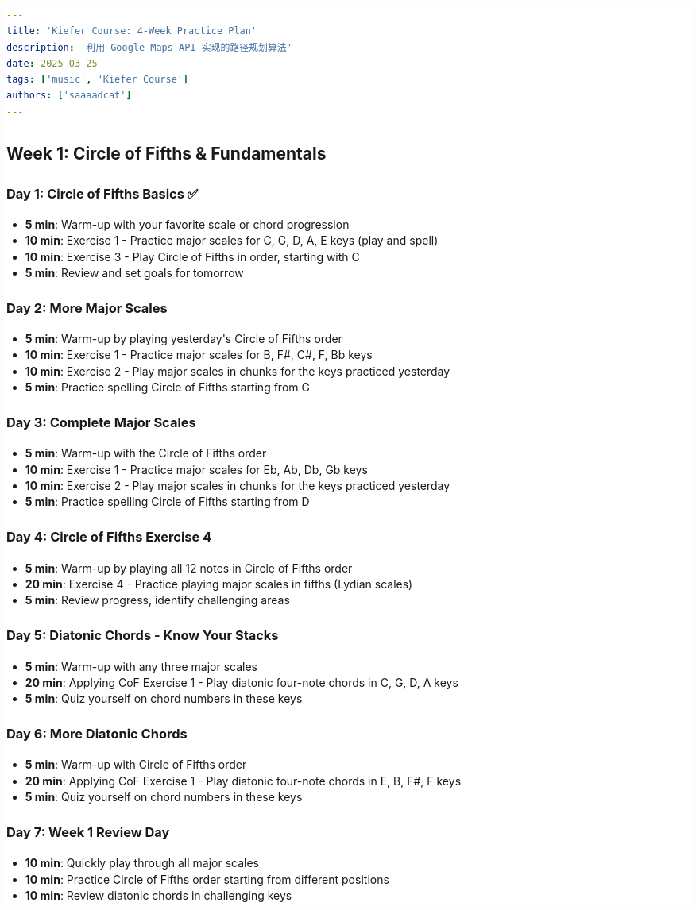 ```yaml
---
title: 'Kiefer Course: 4-Week Practice Plan'
description: '利用 Google Maps API 实现的路径规划算法'
date: 2025-03-25
tags: ['music', 'Kiefer Course']
authors: ['saaaadcat']
---
```


## Week 1: Circle of Fifths & Fundamentals


### Day 1: Circle of Fifths Basics ✅
- **5 min**: Warm-up with your favorite scale or chord progression
- **10 min**: Exercise 1 - Practice major scales for C, G, D, A, E keys (play and spell)
- **10 min**: Exercise 3 - Play Circle of Fifths in order, starting with C
- **5 min**: Review and set goals for tomorrow

### Day 2: More Major Scales
- **5 min**: Warm-up by playing yesterday's Circle of Fifths order
- **10 min**: Exercise 1 - Practice major scales for B, F#, C#, F, Bb keys
- **10 min**: Exercise 2 - Play major scales in chunks for the keys practiced yesterday
- **5 min**: Practice spelling Circle of Fifths starting from G

### Day 3: Complete Major Scales
- **5 min**: Warm-up with the Circle of Fifths order
- **10 min**: Exercise 1 - Practice major scales for Eb, Ab, Db, Gb keys
- **10 min**: Exercise 2 - Play major scales in chunks for the keys practiced yesterday
- **5 min**: Practice spelling Circle of Fifths starting from D

### Day 4: Circle of Fifths Exercise 4
- **5 min**: Warm-up by playing all 12 notes in Circle of Fifths order
- **20 min**: Exercise 4 - Practice playing major scales in fifths (Lydian scales)
- **5 min**: Review progress, identify challenging areas

### Day 5: Diatonic Chords - Know Your Stacks
- **5 min**: Warm-up with any three major scales
- **20 min**: Applying CoF Exercise 1 - Play diatonic four-note chords in C, G, D, A keys
- **5 min**: Quiz yourself on chord numbers in these keys

### Day 6: More Diatonic Chords
- **5 min**: Warm-up with Circle of Fifths order
- **20 min**: Applying CoF Exercise 1 - Play diatonic four-note chords in E, B, F#, F keys
- **5 min**: Quiz yourself on chord numbers in these keys

### Day 7: Week 1 Review Day
- **10 min**: Quickly play through all major scales
- **10 min**: Practice Circle of Fifths order starting from different positions
- **10 min**: Review diatonic chords in challenging keys
